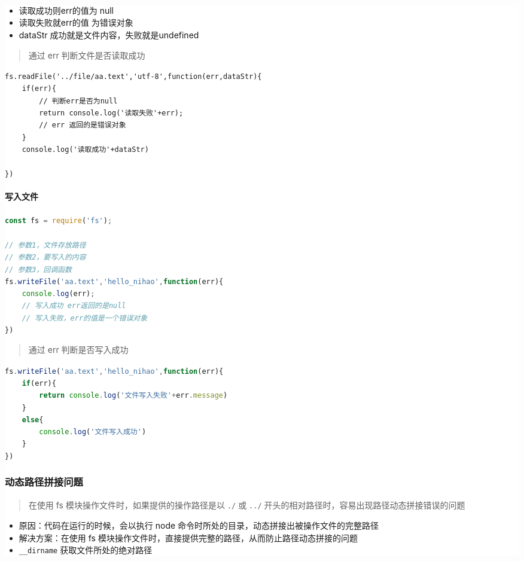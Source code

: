 - 读取成功则err的值为 null
- 读取失败就err的值 为错误对象
- dataStr 成功就是文件内容，失败就是undefined

> 通过 err 判断文件是否读取成功

```
fs.readFile('../file/aa.text','utf-8',function(err,dataStr){
    if(err){
        // 判断err是否为null
        return console.log('读取失败'+err);
        // err 返回的是错误对象
    }
    console.log('读取成功'+dataStr)
   
})
```

#### 写入文件

```js
const fs = require('fs');

// 参数1，文件存放路径
// 参数2，要写入的内容
// 参数3，回调函数
fs.writeFile('aa.text','hello_nihao',function(err){
    console.log(err);
    // 写入成功 err返回的是null
    // 写入失败，err的值是一个错误对象
})
```

> 通过 err 判断是否写入成功

```js
fs.writeFile('aa.text','hello_nihao',function(err){
	if(err){
        return console.log('文件写入失败'+err.message)
	}
    else{
        console.log('文件写入成功')
    }
})
```



### 动态路径拼接问题

> 在使用 fs 模块操作文件时，如果提供的操作路径是以 `./` 或 `../` 开头的相对路径时，容易出现路径动态拼接错误的问题

- 原因：代码在运行的时候，会以执行 node 命令时所处的目录，动态拼接出被操作文件的完整路径
- 解决方案：在使用 fs 模块操作文件时，直接提供完整的路径，从而防止路径动态拼接的问题
- `__dirname` 获取文件所处的绝对路径

